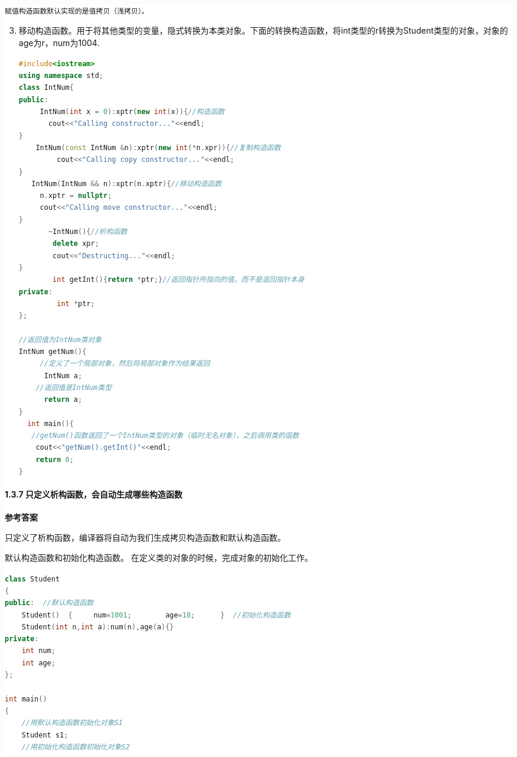     赋值构造函数默认实现的是值拷贝（浅拷贝）。

    

3. 移动构造函数。用于将其他类型的变量，隐式转换为本类对象。下面的转换构造函数，将int类型的r转换为Student类型的对象，对象的age为r，num为1004.

    ```c++
    #include<iostream>  
    using namespace std;  
    class IntNum{  
    public:  
         IntNum(int x = 0):xptr(new int(x)){//构造函数  
           cout<<"Calling constructor..."<<endl;  
    }  
        IntNum(const IntNum &n):xptr(new int(*n.xpr)){//复制构造函数  
             cout<<"Calling copy constructor..."<<endl;  
    } 
       IntNum(IntNum && n):xptr(n.xptr){//移动构造函数
         n.xptr = nullptr;
         cout<<"Calling move constructor..."<<endl;
    }
           ~IntNum(){//析构函数  
            delete xpr;  
            cout<<"Destructing..."<<endl;
    } 
            int getInt(){return *ptr;}//返回指针所指向的值，而不是返回指针本身  
    private:  
             int *ptr;  
    };  
      
    //返回值为IntNum类对象  
    IntNum getNum(){  
         //定义了一个局部对象，然后将局部对象作为结果返回  
          IntNum a;  
        //返回值是IntNum类型  
          return a;  
    }  
      int main(){  
       //getNum()函数返回了一个IntNum类型的对象（临时无名对象），之后调用类的函数  
        cout<<"getNum().getInt()"<<endl;  
        return 0;  
    }  
    ```

#### 1.3.7 只定义析构函数，会自动生成哪些构造函数

**参考答案**

只定义了析构函数，编译器将自动为我们生成拷贝构造函数和默认构造函数。

默认构造函数和初始化构造函数。 在定义类的对象的时候，完成对象的初始化工作。

```c++
class Student 
{ 
public:  //默认构造函数  
    Student()  {     num=1001;        age=18;      }  //初始化构造函数  
    Student(int n,int a):num(n),age(a){} 
private:  
    int num;  
    int age; 
}; 

int main() 
{  
    //用默认构造函数初始化对象S1  
    Student s1;  
    //用初始化构造函数初始化对象S2  
```